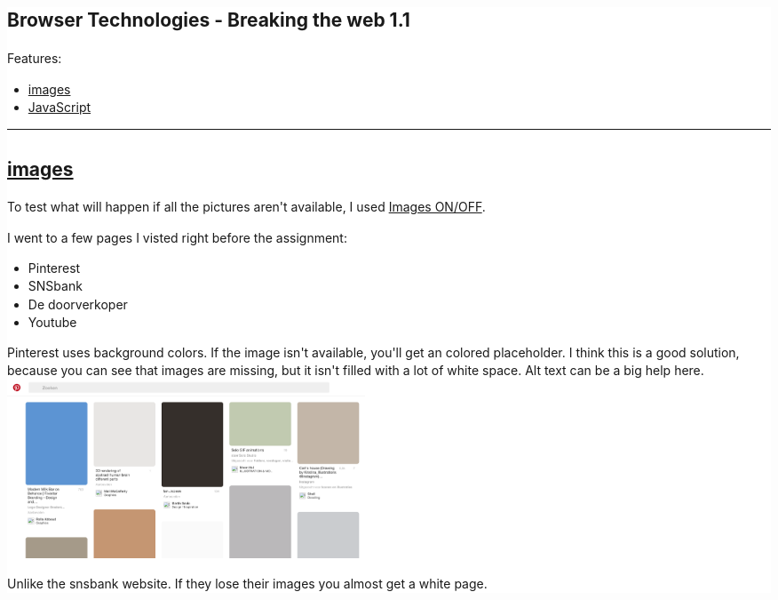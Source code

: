 ## Browser Technologies - Breaking the web 1.1

Features:
- [images](#images)
- [JavaScript](#javascript)

-----

## [images](#images)
To test what will happen if all the pictures aren't available, I used [Images ON/OFF](https://chrome.google.com/webstore/detail/images-onoff/nfmlhilnjccdggifdbhnhkffmjgalbgg).

I went to a few pages I visted right before the assignment:
- Pinterest
- SNSbank
- De doorverkoper
- Youtube

Pinterest uses background colors. If the image isn't available, you'll get an colored placeholder. I think this is a good solution, because you can see that images are missing, but it isn't filled with a lot of white space. Alt text can be a big help here.
<img src="img/../oef1/pin.png" alt="Pinterest" height="200px">

Unlike the snsbank website. If they lose their images you almost get a white page.